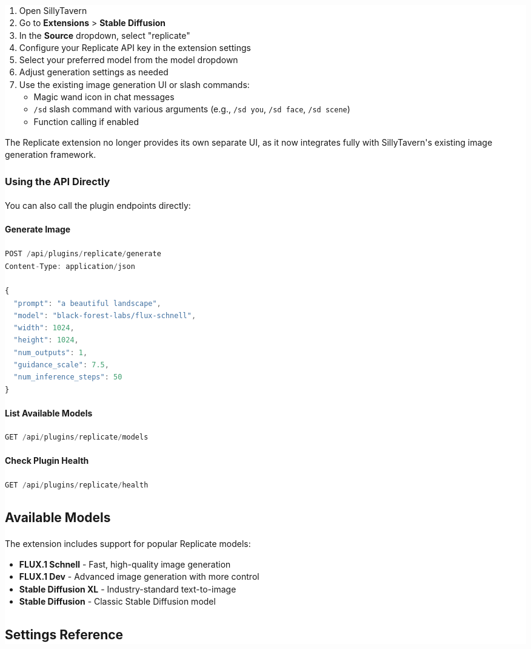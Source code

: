 1. Open SillyTavern
2. Go to **Extensions** > **Stable Diffusion**
3. In the **Source** dropdown, select "replicate"
4. Configure your Replicate API key in the extension settings
5. Select your preferred model from the model dropdown
6. Adjust generation settings as needed
7. Use the existing image generation UI or slash commands:
   - Magic wand icon in chat messages
   - `/sd` slash command with various arguments (e.g., `/sd you`, `/sd face`, `/sd scene`)
   - Function calling if enabled

The Replicate extension no longer provides its own separate UI, as it now integrates fully with SillyTavern's existing image generation framework.

### Using the API Directly

You can also call the plugin endpoints directly:

#### Generate Image
```javascript
POST /api/plugins/replicate/generate
Content-Type: application/json

{
  "prompt": "a beautiful landscape",
  "model": "black-forest-labs/flux-schnell",
  "width": 1024,
  "height": 1024,
  "num_outputs": 1,
  "guidance_scale": 7.5,
  "num_inference_steps": 50
}
```

#### List Available Models
```javascript
GET /api/plugins/replicate/models
```

#### Check Plugin Health
```javascript
GET /api/plugins/replicate/health
```

## Available Models

The extension includes support for popular Replicate models:

- **FLUX.1 Schnell** - Fast, high-quality image generation
- **FLUX.1 Dev** - Advanced image generation with more control
- **Stable Diffusion XL** - Industry-standard text-to-image
- **Stable Diffusion** - Classic Stable Diffusion model

## Settings Reference
